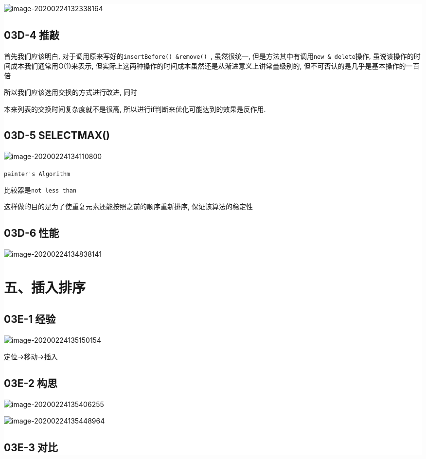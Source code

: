 ![image-20200224132338164](https://tva1.sinaimg.cn/large/0082zybply1gc7f9gv9awj310k0ksne0.jpg)



## 03D-4 推敲

首先我们应该明白, 对于调用原来写好的`insertBefore() &remove() `, 虽然很统一, 但是方法其中有调用`new & delete`操作, 虽说该操作的时间成本我们通常用O(1)来表示, 但实际上这两种操作的时间成本虽然还是从渐进意义上讲常量级别的, 但不可否认的是几乎是基本操作的一百倍

所以我们应该选用交换的方式进行改进, 同时

本来列表的交换时间复杂度就不是很高, 所以进行if判断来优化可能达到的效果是反作用.



## 03D-5 SELECTMAX()

![image-20200224134110800](https://tva1.sinaimg.cn/large/0082zybply1gc7frptfmdj310o0kk4b7.jpg)

`painter's Algorithm`

比较器是`not less than`

这样做的目的是为了使重复元素还能按照之前的顺序重新排序, 保证该算法的稳定性



## 03D-6 性能

![image-20200224134838141](https://tva1.sinaimg.cn/large/0082zybply1gc7fzh6zw5j311g0imdv5.jpg)





# 五、插入排序



## 03E-1 经验

![image-20200224135150154](https://tva1.sinaimg.cn/large/0082zybply1gc7g2t1rhlj30ww0k67bb.jpg)

定位->移动->插入



## 03E-2 构思

![image-20200224135406255](https://tva1.sinaimg.cn/large/0082zybply1gc7g55wteoj30xe0hutcm.jpg)

![image-20200224135448964](https://tva1.sinaimg.cn/large/0082zybply1gc7g5wnf0mj31200l4qhe.jpg)



## 03E-3 对比
